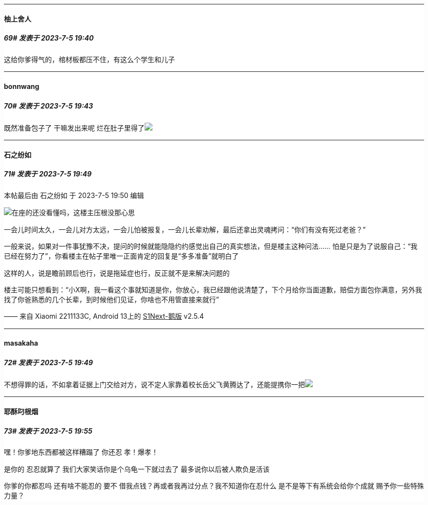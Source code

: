 *****

####  柚上舍人  
##### 69#       发表于 2023-7-5 19:40

这给你爹得气的，棺材板都压不住，有这么个学生和儿子

*****

####  bonnwang  
##### 70#       发表于 2023-7-5 19:43

既然准备包子了
干嘛发出来呢
烂在肚子里得了<img src="https://static.saraba1st.com/image/smiley/face2017/002.png" referrerpolicy="no-referrer">


*****

####  石之纷如  
##### 71#       发表于 2023-7-5 19:49

 本帖最后由 石之纷如 于 2023-7-5 19:50 编辑 

<img src="https://static.saraba1st.com/image/smiley/face2017/001.png" referrerpolicy="no-referrer">在座的还没看懂吗，这楼主压根没那心思

一会儿时间太久，一会儿对方太远，一会儿怕被报复，一会儿长辈劝解，最后还拿出灵魂拷问：“你们有没有死过老爸？”

一般来说，如果对一件事犹豫不决，提问的时候就能隐隐约约感觉出自己的真实想法，但是楼主这种问法……
怕是只是为了说服自己：“我已经在努力了”，你看楼主在帖子里唯一正面肯定的回复是“多多准备”就明白了

这样的人，说是瞻前顾后也行，说是拖延症也行，反正就不是来解决问题的

楼主可能只想看到：“小X啊，我一看这个事就知道是你，你放心，我已经跟他说清楚了，下个月给你当面道歉，赔偿方面包你满意，另外我找了你爸熟悉的几个长辈，到时候他们见证，你啥也不用管直接来就行”

—— 来自 Xiaomi 2211133C, Android 13上的 [S1Next-鹅版](https://github.com/ykrank/S1-Next/releases) v2.5.4

*****

####  masakaha  
##### 72#       发表于 2023-7-5 19:49

不想得罪的话，不如拿着证据上门交给对方，说不定人家靠着校长岳父飞黄腾达了，还能提携你一把<img src="https://static.saraba1st.com/image/smiley/face2017/049.png" referrerpolicy="no-referrer">


*****

####  耶酥叼根烟  
##### 73#       发表于 2023-7-5 19:55

嘿！你爹地东西都被这样糟蹋了 你还忍 孝！爆孝！

是你的 忍忍就算了 我们大家笑话你是个乌龟一下就过去了 最多说你以后被人欺负是活该

你爹的你都忍吗 还有啥不能忍的 要不 借我点钱？再或者我再过分点？我不知道你在忍什么 是不是等下有系统会给你个成就 赐予你一些特殊力量？
